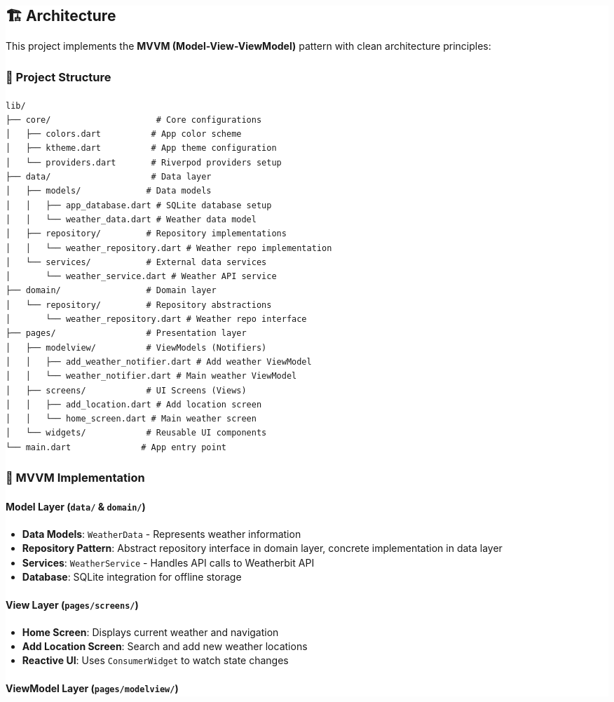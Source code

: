 ## 🏗️ Architecture

This project implements the **MVVM (Model-View-ViewModel)** pattern with clean architecture principles:

### 📁 Project Structure

```
lib/
├── core/                     # Core configurations
│   ├── colors.dart          # App color scheme
│   ├── ktheme.dart          # App theme configuration
│   └── providers.dart       # Riverpod providers setup
├── data/                    # Data layer
│   ├── models/             # Data models
│   │   ├── app_database.dart # SQLite database setup
│   │   └── weather_data.dart # Weather data model
│   ├── repository/         # Repository implementations
│   │   └── weather_repository.dart # Weather repo implementation
│   └── services/           # External data services
│       └── weather_service.dart # Weather API service
├── domain/                 # Domain layer
│   └── repository/         # Repository abstractions
│       └── weather_repository.dart # Weather repo interface
├── pages/                  # Presentation layer
│   ├── modelview/          # ViewModels (Notifiers)
│   │   ├── add_weather_notifier.dart # Add weather ViewModel
│   │   └── weather_notifier.dart # Main weather ViewModel
│   ├── screens/            # UI Screens (Views)
│   │   ├── add_location.dart # Add location screen
│   │   └── home_screen.dart # Main weather screen
│   └── widgets/            # Reusable UI components
└── main.dart              # App entry point
```

### 🔄 MVVM Implementation

#### **Model Layer** (`data/` & `domain/`)

- **Data Models**: `WeatherData` - Represents weather information
- **Repository Pattern**: Abstract repository interface in domain layer, concrete implementation in data layer
- **Services**: `WeatherService` - Handles API calls to Weatherbit API
- **Database**: SQLite integration for offline storage

#### **View Layer** (`pages/screens/`)

- **Home Screen**: Displays current weather and navigation
- **Add Location Screen**: Search and add new weather locations
- **Reactive UI**: Uses `ConsumerWidget` to watch state changes

#### **ViewModel Layer** (`pages/modelview/`)
